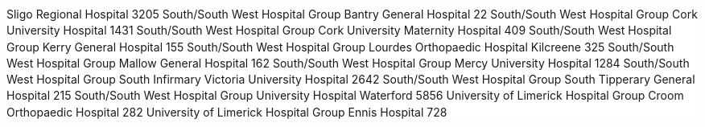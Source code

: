    <td style="text-align:left;"> Sligo Regional Hospital </td>
   <td style="text-align:right;"> 3205 </td>
  </tr>
  <tr>
   <td style="text-align:left;"> South/South West Hospital Group </td>
   <td style="text-align:left;"> Bantry General Hospital </td>
   <td style="text-align:right;"> 22 </td>
  </tr>
  <tr>
   <td style="text-align:left;"> South/South West Hospital Group </td>
   <td style="text-align:left;"> Cork University Hospital </td>
   <td style="text-align:right;"> 1431 </td>
  </tr>
  <tr>
   <td style="text-align:left;"> South/South West Hospital Group </td>
   <td style="text-align:left;"> Cork University Maternity Hospital </td>
   <td style="text-align:right;"> 409 </td>
  </tr>
  <tr>
   <td style="text-align:left;"> South/South West Hospital Group </td>
   <td style="text-align:left;"> Kerry General Hospital </td>
   <td style="text-align:right;"> 155 </td>
  </tr>
  <tr>
   <td style="text-align:left;"> South/South West Hospital Group </td>
   <td style="text-align:left;"> Lourdes Orthopaedic Hospital Kilcreene </td>
   <td style="text-align:right;"> 325 </td>
  </tr>
  <tr>
   <td style="text-align:left;"> South/South West Hospital Group </td>
   <td style="text-align:left;"> Mallow General Hospital </td>
   <td style="text-align:right;"> 162 </td>
  </tr>
  <tr>
   <td style="text-align:left;"> South/South West Hospital Group </td>
   <td style="text-align:left;"> Mercy University Hospital </td>
   <td style="text-align:right;"> 1284 </td>
  </tr>
  <tr>
   <td style="text-align:left;"> South/South West Hospital Group </td>
   <td style="text-align:left;"> South Infirmary Victoria University Hospital </td>
   <td style="text-align:right;"> 2642 </td>
  </tr>
  <tr>
   <td style="text-align:left;"> South/South West Hospital Group </td>
   <td style="text-align:left;"> South Tipperary General Hospital </td>
   <td style="text-align:right;"> 215 </td>
  </tr>
  <tr>
   <td style="text-align:left;"> South/South West Hospital Group </td>
   <td style="text-align:left;"> University Hospital Waterford </td>
   <td style="text-align:right;"> 5856 </td>
  </tr>
  <tr>
   <td style="text-align:left;"> University of Limerick Hospital Group </td>
   <td style="text-align:left;"> Croom Orthopaedic Hospital </td>
   <td style="text-align:right;"> 282 </td>
  </tr>
  <tr>
   <td style="text-align:left;"> University of Limerick Hospital Group </td>
   <td style="text-align:left;"> Ennis Hospital </td>
   <td style="text-align:right;"> 728 </td>
  </tr>
  <tr>